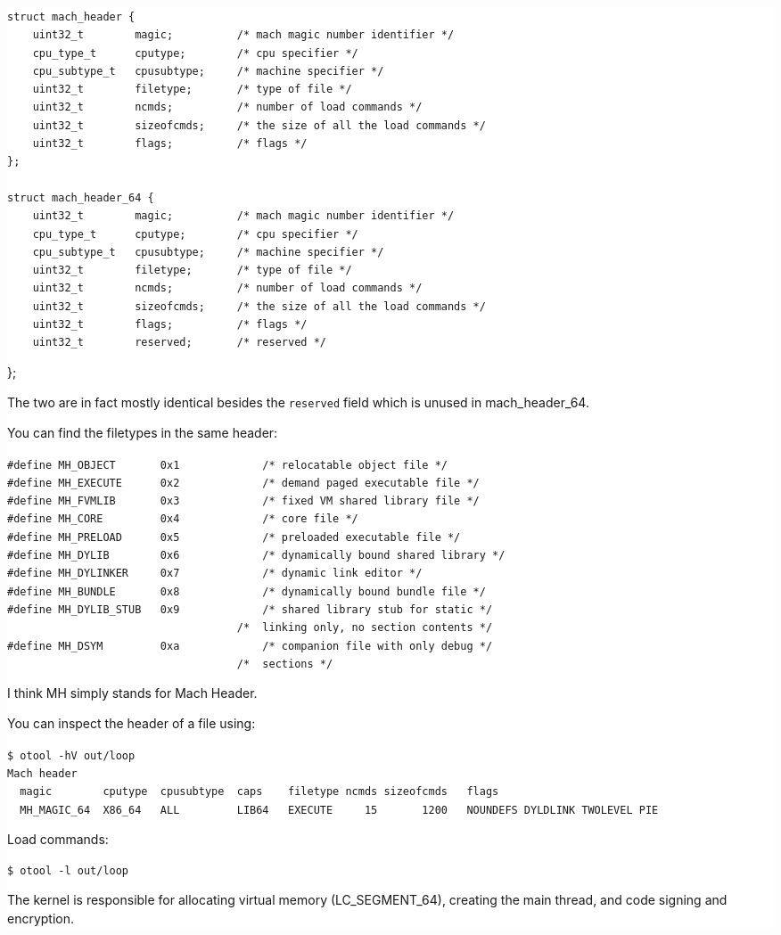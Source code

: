     struct mach_header {
        uint32_t        magic;          /* mach magic number identifier */
        cpu_type_t      cputype;        /* cpu specifier */
        cpu_subtype_t   cpusubtype;     /* machine specifier */
        uint32_t        filetype;       /* type of file */
        uint32_t        ncmds;          /* number of load commands */
        uint32_t        sizeofcmds;     /* the size of all the load commands */
        uint32_t        flags;          /* flags */
    };

    struct mach_header_64 {
        uint32_t        magic;          /* mach magic number identifier */
        cpu_type_t      cputype;        /* cpu specifier */
        cpu_subtype_t   cpusubtype;     /* machine specifier */
        uint32_t        filetype;       /* type of file */
        uint32_t        ncmds;          /* number of load commands */
        uint32_t        sizeofcmds;     /* the size of all the load commands */
        uint32_t        flags;          /* flags */
        uint32_t        reserved;       /* reserved */
   };

The two are in fact mostly identical besides the `reserved` field which is unused in mach_header_64.

You can find the filetypes in the same header:

    #define MH_OBJECT       0x1             /* relocatable object file */
    #define MH_EXECUTE      0x2             /* demand paged executable file */
    #define MH_FVMLIB       0x3             /* fixed VM shared library file */
    #define MH_CORE         0x4             /* core file */
    #define MH_PRELOAD      0x5             /* preloaded executable file */
    #define MH_DYLIB        0x6             /* dynamically bound shared library */
    #define MH_DYLINKER     0x7             /* dynamic link editor */
    #define MH_BUNDLE       0x8             /* dynamically bound bundle file */
    #define MH_DYLIB_STUB   0x9             /* shared library stub for static */
                                        /*  linking only, no section contents */
    #define MH_DSYM         0xa             /* companion file with only debug */
                                        /*  sections */

I think MH simply stands for Mach Header.

You can inspect the header of a file using:

    $ otool -hV out/loop
    Mach header
      magic        cputype  cpusubtype  caps    filetype ncmds sizeofcmds   flags
      MH_MAGIC_64  X86_64   ALL         LIB64   EXECUTE     15       1200   NOUNDEFS DYLDLINK TWOLEVEL PIE

Load commands:


    $ otool -l out/loop


The kernel is responsible for allocating virtual memory (LC_SEGMENT_64), creating the main thread, and code signing and encryption. 
